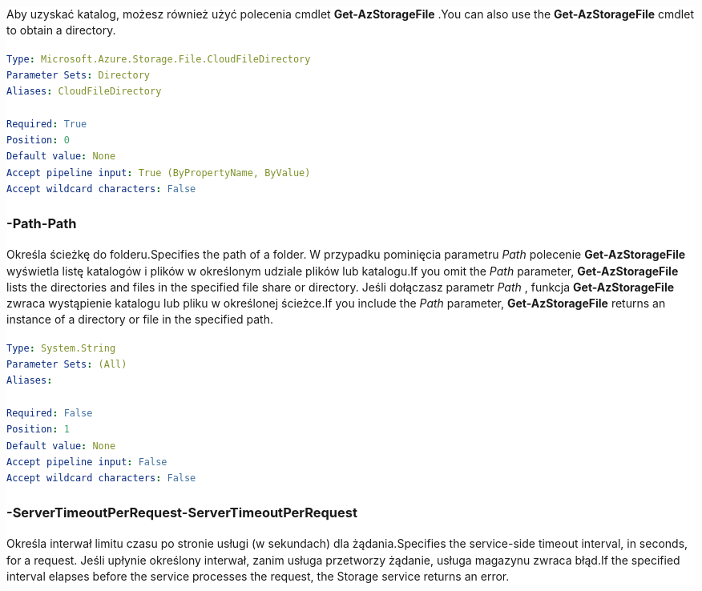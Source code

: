 <span data-ttu-id="06b3d-140">Aby uzyskać katalog, możesz również użyć polecenia cmdlet **Get-AzStorageFile** .</span><span class="sxs-lookup"><span data-stu-id="06b3d-140">You can also use the **Get-AzStorageFile** cmdlet to obtain a directory.</span></span>

```yaml
Type: Microsoft.Azure.Storage.File.CloudFileDirectory
Parameter Sets: Directory
Aliases: CloudFileDirectory

Required: True
Position: 0
Default value: None
Accept pipeline input: True (ByPropertyName, ByValue)
Accept wildcard characters: False
```

### <span data-ttu-id="06b3d-141">-Path</span><span class="sxs-lookup"><span data-stu-id="06b3d-141">-Path</span></span>
<span data-ttu-id="06b3d-142">Określa ścieżkę do folderu.</span><span class="sxs-lookup"><span data-stu-id="06b3d-142">Specifies the path of a folder.</span></span>
<span data-ttu-id="06b3d-143">W przypadku pominięcia parametru *Path* polecenie **Get-AzStorageFile** wyświetla listę katalogów i plików w określonym udziale plików lub katalogu.</span><span class="sxs-lookup"><span data-stu-id="06b3d-143">If you omit the *Path* parameter, **Get-AzStorageFile** lists the directories and files in the specified file share or directory.</span></span>
<span data-ttu-id="06b3d-144">Jeśli dołączasz parametr *Path* , funkcja **Get-AzStorageFile** zwraca wystąpienie katalogu lub pliku w określonej ścieżce.</span><span class="sxs-lookup"><span data-stu-id="06b3d-144">If you include the *Path* parameter, **Get-AzStorageFile** returns an instance of a directory or file in the specified path.</span></span>

```yaml
Type: System.String
Parameter Sets: (All)
Aliases:

Required: False
Position: 1
Default value: None
Accept pipeline input: False
Accept wildcard characters: False
```

### <span data-ttu-id="06b3d-145">-ServerTimeoutPerRequest</span><span class="sxs-lookup"><span data-stu-id="06b3d-145">-ServerTimeoutPerRequest</span></span>
<span data-ttu-id="06b3d-146">Określa interwał limitu czasu po stronie usługi (w sekundach) dla żądania.</span><span class="sxs-lookup"><span data-stu-id="06b3d-146">Specifies the service-side timeout interval, in seconds, for a request.</span></span>
<span data-ttu-id="06b3d-147">Jeśli upłynie określony interwał, zanim usługa przetworzy żądanie, usługa magazynu zwraca błąd.</span><span class="sxs-lookup"><span data-stu-id="06b3d-147">If the specified interval elapses before the service processes the request, the Storage service returns an error.</span></span>
